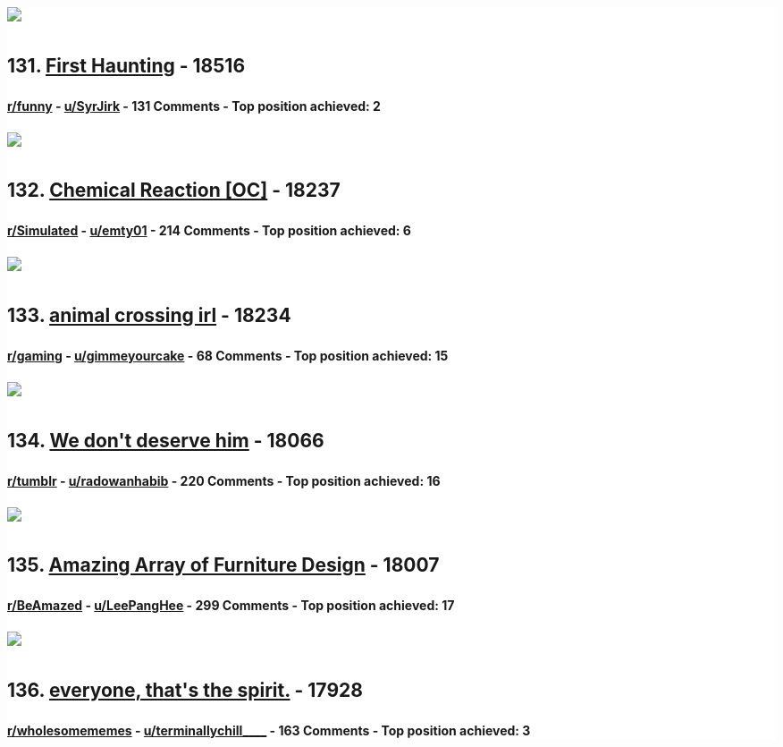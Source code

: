 <a href="https://gfycat.com/DependentAbsoluteCollie"><img src="https://b.thumbs.redditmedia.com/cCO_kQW3s5qeRDkIPI9z6buznuFOsINFvTMHkcQndwU.jpg"></img></a>

## 131. [First Haunting](http://reddit.com/r/funny/comments/arm2bz/first_haunting/) - 18516
#### [r/funny](http://reddit.com/r/funny) - [u/SyrJirk](http://reddit.com/u/SyrJirk) - 131 Comments - Top position achieved: 2

<a href="https://i.redd.it/x9v8ni0kn5h21.jpg"><img src="https://a.thumbs.redditmedia.com/Mv8OHtb8F4mjsOd6Fyd73Y_0MWE0gru074C3I8zZKV8.jpg"></img></a>

## 132. [Chemical Reaction [OC]](http://reddit.com/r/Simulated/comments/arpsjg/chemical_reaction_oc/) - 18237
#### [r/Simulated](http://reddit.com/r/Simulated) - [u/emty01](http://reddit.com/u/emty01) - 214 Comments - Top position achieved: 6

<a href="https://v.redd.it/n86utyspc7h21"><img src="https://b.thumbs.redditmedia.com/_tr2IAyC3baDiCod-Vgqz_9bK8lPkdfNhEwh8WMIiuQ.jpg"></img></a>

## 133. [animal crossing irl](http://reddit.com/r/gaming/comments/arpdli/animal_crossing_irl/) - 18234
#### [r/gaming](http://reddit.com/r/gaming) - [u/gimmeyourcake](http://reddit.com/u/gimmeyourcake) - 68 Comments - Top position achieved: 15

<a href="https://i.redd.it/2yjlfcy767h21.jpg"><img src="https://a.thumbs.redditmedia.com/9prr8lfL-OPEdVgajVrV8yXOSZ9pqlzLvEMyL_IAWO4.jpg"></img></a>

## 134. [We don't deserve him](http://reddit.com/r/tumblr/comments/arjrr4/we_dont_deserve_him/) - 18066
#### [r/tumblr](http://reddit.com/r/tumblr) - [u/radowanhabib](http://reddit.com/u/radowanhabib) - 220 Comments - Top position achieved: 16

<a href="https://i.redd.it/p6ljyi8p64h21.jpg"><img src="https://a.thumbs.redditmedia.com/y6fwM8F6_wthlpGUC7NWC8g1obaFTHa0gO6f4tyuxc0.jpg"></img></a>

## 135. [Amazing Array of Furniture Design](http://reddit.com/r/BeAmazed/comments/arfkg9/amazing_array_of_furniture_design/) - 18007
#### [r/BeAmazed](http://reddit.com/r/BeAmazed) - [u/LeePangHee](http://reddit.com/u/LeePangHee) - 299 Comments - Top position achieved: 17

<a href="https://v.redd.it/0l4kvisx61h21"><img src="https://b.thumbs.redditmedia.com/BkTdYsyWfhZIwkMLeVOfvqiPXRm_7feSDEgGF4YbOgk.jpg"></img></a>

## 136. [everyone, that's the spirit.](http://reddit.com/r/wholesomememes/comments/ark6f4/everyone_thats_the_spirit/) - 17928
#### [r/wholesomememes](http://reddit.com/r/wholesomememes) - [u/terminallychill____](http://reddit.com/u/terminallychill____) - 163 Comments - Top position achieved: 3
